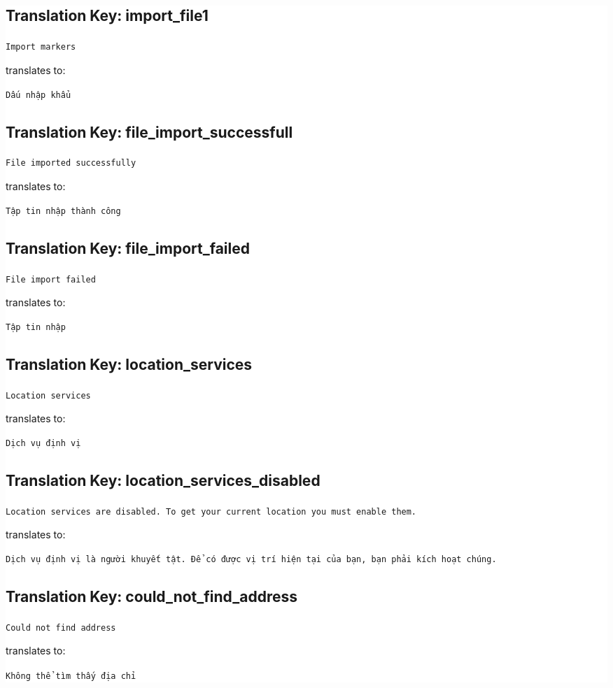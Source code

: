 
## Translation Key: import_file1
```
Import markers
```
translates to:
```
Dấu nhập khẩu
```


## Translation Key: file_import_successfull
```
File imported successfully
```
translates to:
```
Tập tin nhập thành công
```


## Translation Key: file_import_failed
```
File import failed
```
translates to:
```
Tập tin nhập
```


## Translation Key: location_services
```
Location services
```
translates to:
```
Dịch vụ định vị
```


## Translation Key: location_services_disabled
```
Location services are disabled. To get your current location you must enable them.
```
translates to:
```
Dịch vụ định vị là người khuyết tật. Để có được vị trí hiện tại của bạn, bạn phải kích hoạt chúng.
```


## Translation Key: could_not_find_address
```
Could not find address
```
translates to:
```
Không thể tìm thấy địa chỉ
```

